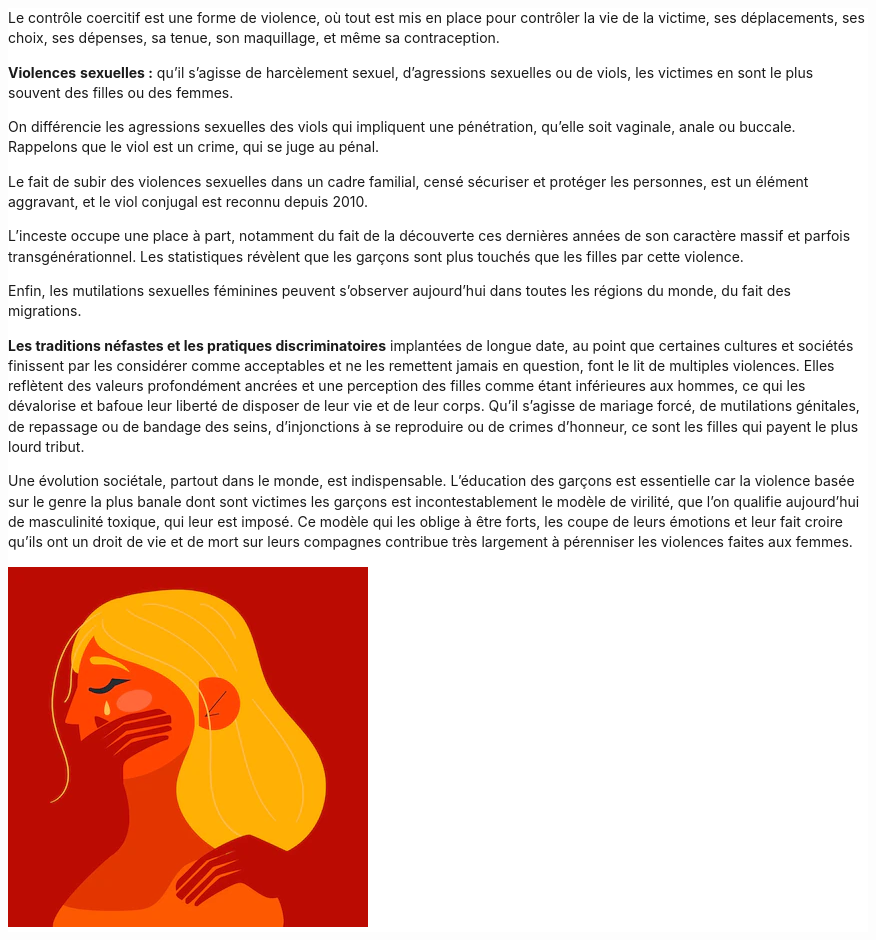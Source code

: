 Le contrôle coercitif est une forme de violence, où tout est mis en place pour contrôler la vie de la victime, ses déplacements, ses choix, ses dépenses, sa tenue, son maquillage, et même sa contraception.

**Violences** **sexuelles :** qu’il s’agisse de harcèlement sexuel, d’agressions sexuelles ou de viols, les victimes en sont le plus souvent des filles ou des femmes.

On différencie les agressions sexuelles des viols qui impliquent une pénétration, qu’elle soit vaginale, anale ou buccale. Rappelons que le viol est un crime, qui se juge au pénal.

Le fait de subir des violences sexuelles dans un cadre familial, censé sécuriser et protéger les personnes, est un élément aggravant, et le viol conjugal est reconnu depuis 2010.

L’inceste occupe une place à part, notamment du fait de la découverte ces dernières années de son caractère massif et parfois transgénérationnel. Les statistiques révèlent que les garçons sont plus touchés que les filles par cette violence.

Enfin, les mutilations sexuelles féminines peuvent s’observer aujourd’hui dans toutes les régions du monde, du fait des migrations.

**Les traditions néfastes et les pratiques discriminatoires** implantées de longue date, au point que certaines cultures et sociétés finissent par les considérer comme acceptables et ne les remettent jamais en question, font le lit de multiples violences. Elles reflètent des valeurs profondément ancrées et une perception des filles comme étant inférieures aux hommes, ce qui les dévalorise et bafoue leur liberté de disposer de leur vie et de leur corps. Qu’il s’agisse de mariage forcé, de mutilations génitales, de repassage ou de bandage des seins, d’injonctions à se reproduire ou de crimes d’honneur, ce sont les filles qui payent le plus lourd tribut.

Une évolution sociétale, partout dans le monde, est indispensable. L’éducation des garçons est essentielle car la violence basée sur le genre la plus banale dont sont victimes les garçons est incontestablement le modèle de virilité, que l’on qualifie aujourd’hui de masculinité toxique, qui leur est imposé. Ce modèle qui les oblige à être forts, les coupe de leurs émotions et leur fait croire qu’ils ont un droit de vie et de mort sur leurs compagnes contribue très largement à pérenniser les violences faites aux femmes.

![](<../.gitbook/assets/0 (2).png>)
